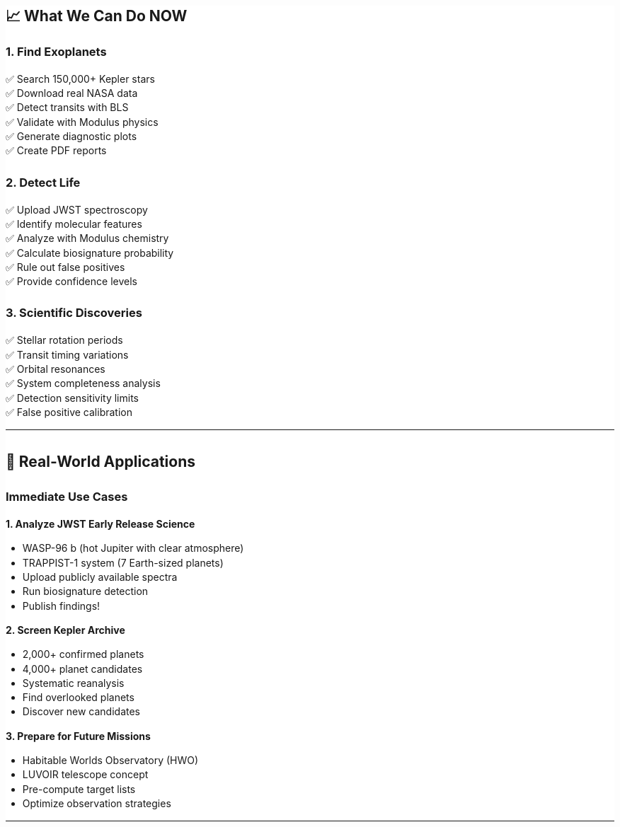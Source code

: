 ## 📈 What We Can Do NOW

### 1. Find Exoplanets
✅ Search 150,000+ Kepler stars  
✅ Download real NASA data  
✅ Detect transits with BLS  
✅ Validate with Modulus physics  
✅ Generate diagnostic plots  
✅ Create PDF reports  

### 2. Detect Life
✅ Upload JWST spectroscopy  
✅ Identify molecular features  
✅ Analyze with Modulus chemistry  
✅ Calculate biosignature probability  
✅ Rule out false positives  
✅ Provide confidence levels  

### 3. Scientific Discoveries
✅ Stellar rotation periods  
✅ Transit timing variations  
✅ Orbital resonances  
✅ System completeness analysis  
✅ Detection sensitivity limits  
✅ False positive calibration  

---

## 🎯 Real-World Applications

### Immediate Use Cases

**1. Analyze JWST Early Release Science**
- WASP-96 b (hot Jupiter with clear atmosphere)
- TRAPPIST-1 system (7 Earth-sized planets)
- Upload publicly available spectra
- Run biosignature detection
- Publish findings!

**2. Screen Kepler Archive**
- 2,000+ confirmed planets
- 4,000+ planet candidates
- Systematic reanalysis
- Find overlooked planets
- Discover new candidates

**3. Prepare for Future Missions**
- Habitable Worlds Observatory (HWO)
- LUVOIR telescope concept
- Pre-compute target lists
- Optimize observation strategies

---